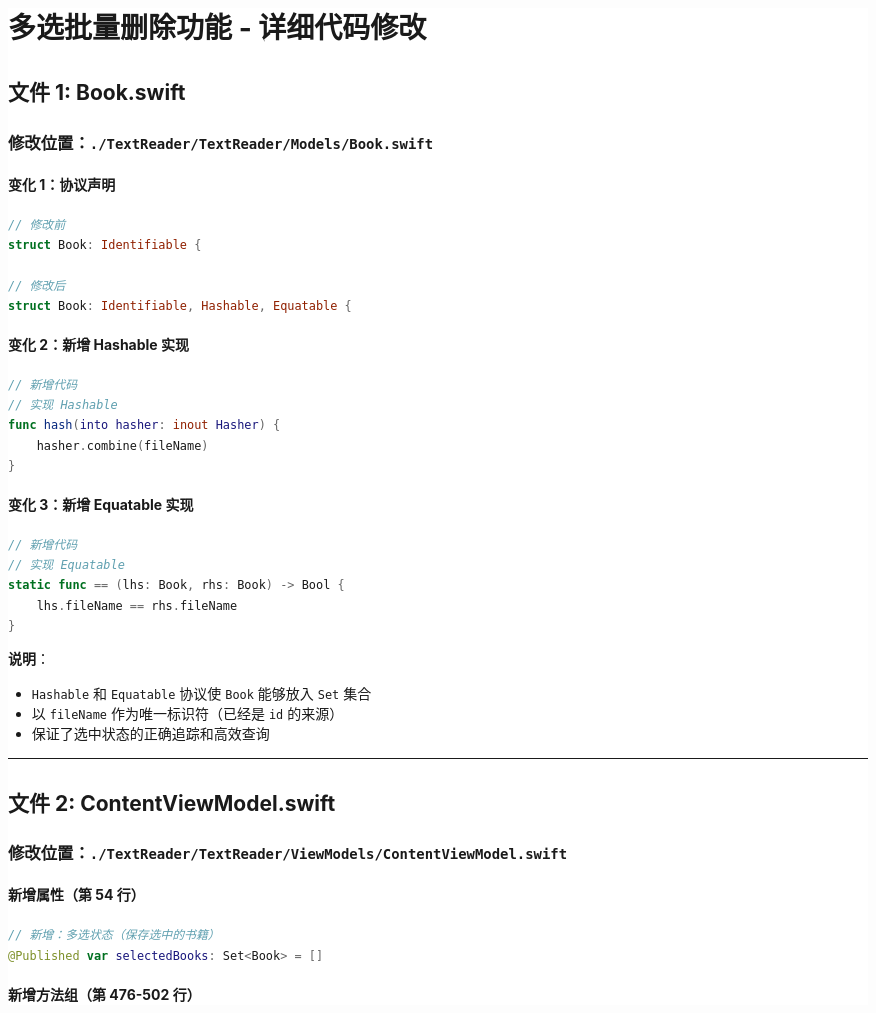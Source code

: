 # 多选批量删除功能 - 详细代码修改

## 文件 1: Book.swift
### 修改位置：`./TextReader/TextReader/Models/Book.swift`

#### 变化 1：协议声明
```swift
// 修改前
struct Book: Identifiable {

// 修改后
struct Book: Identifiable, Hashable, Equatable {
```

#### 变化 2：新增 Hashable 实现
```swift
// 新增代码
// 实现 Hashable
func hash(into hasher: inout Hasher) {
    hasher.combine(fileName)
}
```

#### 变化 3：新增 Equatable 实现
```swift
// 新增代码
// 实现 Equatable
static func == (lhs: Book, rhs: Book) -> Bool {
    lhs.fileName == rhs.fileName
}
```

**说明**：
- `Hashable` 和 `Equatable` 协议使 `Book` 能够放入 `Set` 集合
- 以 `fileName` 作为唯一标识符（已经是 `id` 的来源）
- 保证了选中状态的正确追踪和高效查询

---

## 文件 2: ContentViewModel.swift
### 修改位置：`./TextReader/TextReader/ViewModels/ContentViewModel.swift`

#### 新增属性（第 54 行）
```swift
// 新增：多选状态（保存选中的书籍）
@Published var selectedBooks: Set<Book> = []
```

#### 新增方法组（第 476-502 行）
